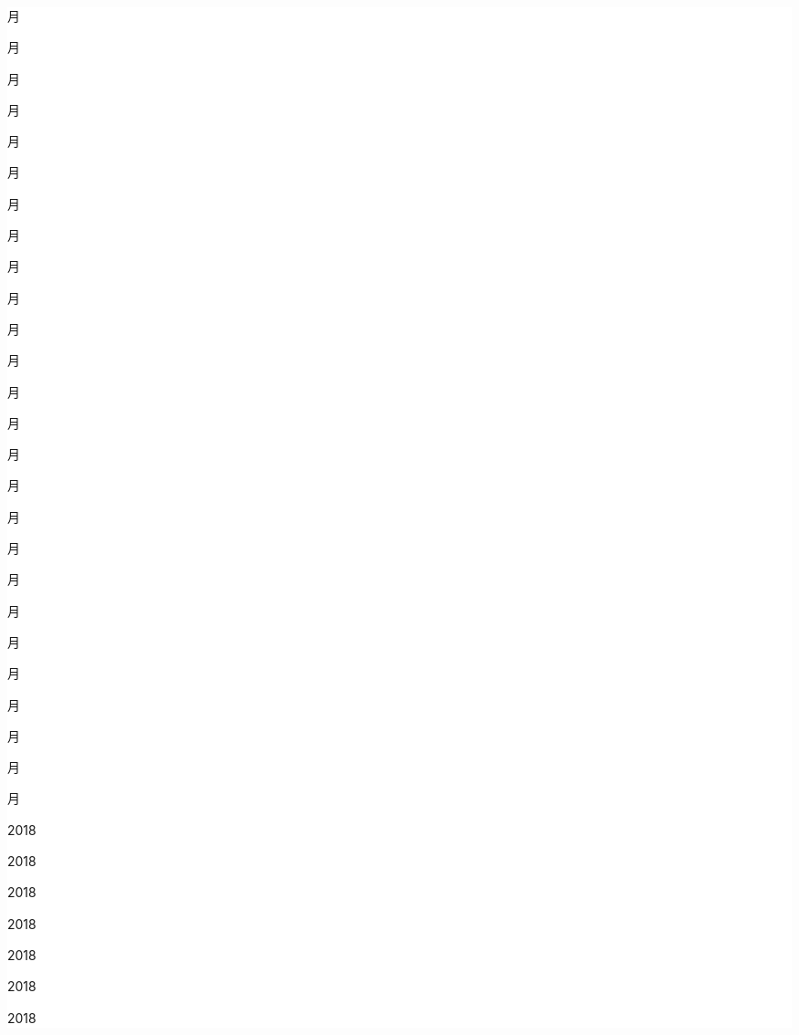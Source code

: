 月

月

月

月

月

月

月

月

月

月

月

月

月

月

月

月

月

月

月

月

月

月

月

月

月

月

2018

2018

2018

2018

2018

2018

2018
